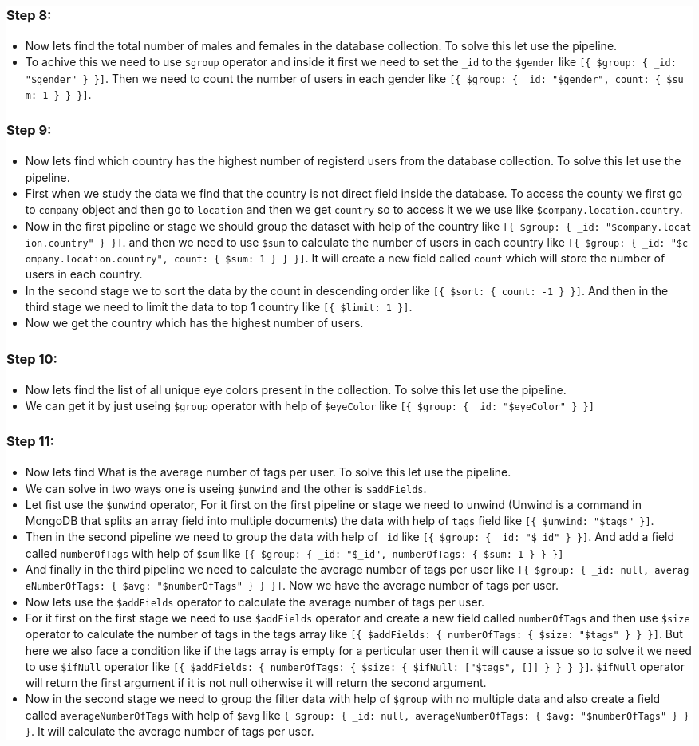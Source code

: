 ### Step 8:

- Now lets find the total number of males and females in the database collection. To solve this let use the pipeline.
- To achive this we need to use `$group` operator and inside it first we need to set the `_id` to the `$gender` like `[{ $group: { _id: "$gender" } }]`. Then we need to count the number of users in each gender like `[{ $group: { _id: "$gender", count: { $sum: 1 } } }]`.

### Step 9:

- Now lets find which country has the highest number of registerd users from the database collection. To solve this let use the pipeline.
- First when we study the data we find that the country is not direct field inside the database. To access the county we first go to `company` object and then go to `location` and then we get `country` so to access it we we use like `$company.location.country`.
- Now in the first pipeline or stage we should group the dataset with help of the country like `[{ $group: { _id: "$company.location.country" } }]`. and then we need to use `$sum` to calculate the number of users in each country like `[{ $group: { _id: "$company.location.country", count: { $sum: 1 } } }]`. It will create a new field called `count` which will store the number of users in each country.
- In the second stage we to sort the data by the count in descending order like `[{ $sort: { count: -1 } }]`. And then in the third stage we need to limit the data to top 1 country like `[{ $limit: 1 }]`.
- Now we get the country which has the highest number of users.

### Step 10:

- Now lets find the list of all unique eye colors present in the collection. To solve this let use the pipeline.
- We can get it by just useing `$group` operator with help of `$eyeColor` like `[{ $group: { _id: "$eyeColor" } }]`

### Step 11:

- Now lets find What is the average number of tags per user. To solve this let use the pipeline.
- We can solve in two ways one is useing `$unwind` and the other is `$addFields`.
- Let fist use the `$unwind` operator, For it first on the first pipeline or stage we need to unwind (Unwind is a command in MongoDB that splits an array field into multiple documents) the data with help of `tags` field like `[{ $unwind: "$tags" }]`.
- Then in the second pipeline we need to group the data with help of `_id` like `[{ $group: { _id: "$_id" } }]`. And add a field called `numberOfTags` with help of `$sum` like `[{ $group: { _id: "$_id", numberOfTags: { $sum: 1 } } }]`
- And finally in the third pipeline we need to calculate the average number of tags per user like `[{ $group: { _id: null, averageNumberOfTags: { $avg: "$numberOfTags" } } }]`. Now we have the average number of tags per user.
- Now lets use the `$addFields` operator to calculate the average number of tags per user.
- For it first on the first stage we need to use `$addFields` operator and create a new field called `numberOfTags` and then use `$size` operator to calculate the number of tags in the tags array like `[{ $addFields: { numberOfTags: { $size: "$tags" } } }]`. But here we also face a condition like if the tags array is empty for a perticular user then it will cause a issue so to solve it we need to use `$ifNull` operator like `[{ $addFields: { numberOfTags: { $size: { $ifNull: ["$tags", []] } } } }]`. `$ifNull` operator will return the first argument if it is not null otherwise it will return the second argument.
- Now in the second stage we need to group the filter data with help of `$group` with no multiple data and also create a field called `averageNumberOfTags` with help of `$avg` like `{ $group: { _id: null, averageNumberOfTags: { $avg: "$numberOfTags" } } }`. It will calculate the average number of tags per user.
